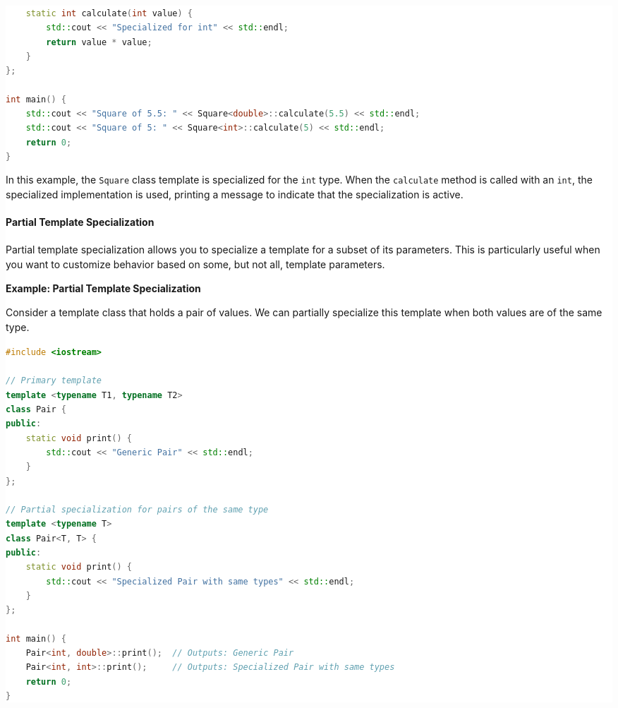```cpp
    static int calculate(int value) {
        std::cout << "Specialized for int" << std::endl;
        return value * value;
    }
};

int main() {
    std::cout << "Square of 5.5: " << Square<double>::calculate(5.5) << std::endl;
    std::cout << "Square of 5: " << Square<int>::calculate(5) << std::endl;
    return 0;
}
```

In this example, the `Square` class template is specialized for the `int` type. When the `calculate` method is called with an `int`, the specialized implementation is used, printing a message to indicate that the specialization is active.

#### Partial Template Specialization

Partial template specialization allows you to specialize a template for a subset of its parameters. This is particularly useful when you want to customize behavior based on some, but not all, template parameters.

**Example: Partial Template Specialization**

Consider a template class that holds a pair of values. We can partially specialize this template when both values are of the same type.

```cpp
#include <iostream>

// Primary template
template <typename T1, typename T2>
class Pair {
public:
    static void print() {
        std::cout << "Generic Pair" << std::endl;
    }
};

// Partial specialization for pairs of the same type
template <typename T>
class Pair<T, T> {
public:
    static void print() {
        std::cout << "Specialized Pair with same types" << std::endl;
    }
};

int main() {
    Pair<int, double>::print();  // Outputs: Generic Pair
    Pair<int, int>::print();     // Outputs: Specialized Pair with same types
    return 0;
}
```
